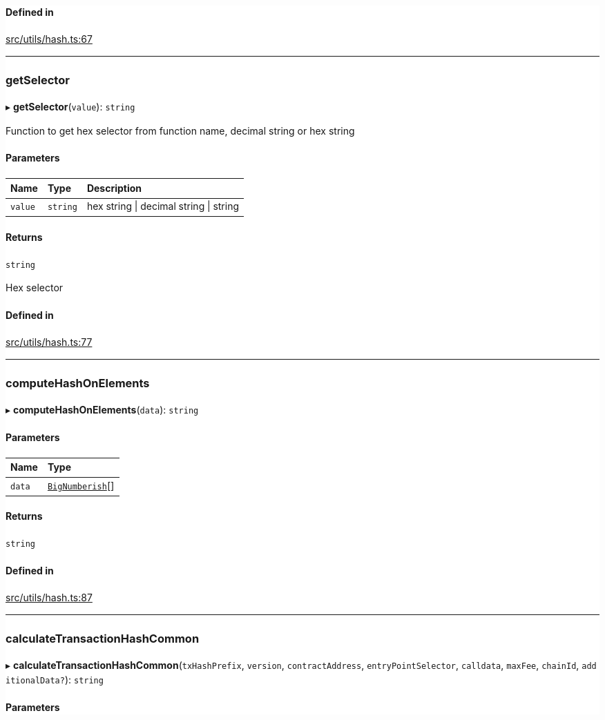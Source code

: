 #### Defined in

[src/utils/hash.ts:67](https://github.com/notV4l/starknet.js/blob/c20c3bd/src/utils/hash.ts#L67)

---

### getSelector

▸ **getSelector**(`value`): `string`

Function to get hex selector from function name, decimal string or hex string

#### Parameters

| Name    | Type     | Description                            |
| :------ | :------- | :------------------------------------- |
| `value` | `string` | hex string \| decimal string \| string |

#### Returns

`string`

Hex selector

#### Defined in

[src/utils/hash.ts:77](https://github.com/notV4l/starknet.js/blob/c20c3bd/src/utils/hash.ts#L77)

---

### computeHashOnElements

▸ **computeHashOnElements**(`data`): `string`

#### Parameters

| Name   | Type                                    |
| :----- | :-------------------------------------- |
| `data` | [`BigNumberish`](num.md#bignumberish)[] |

#### Returns

`string`

#### Defined in

[src/utils/hash.ts:87](https://github.com/notV4l/starknet.js/blob/c20c3bd/src/utils/hash.ts#L87)

---

### calculateTransactionHashCommon

▸ **calculateTransactionHashCommon**(`txHashPrefix`, `version`, `contractAddress`, `entryPointSelector`, `calldata`, `maxFee`, `chainId`, `additionalData?`): `string`

#### Parameters
